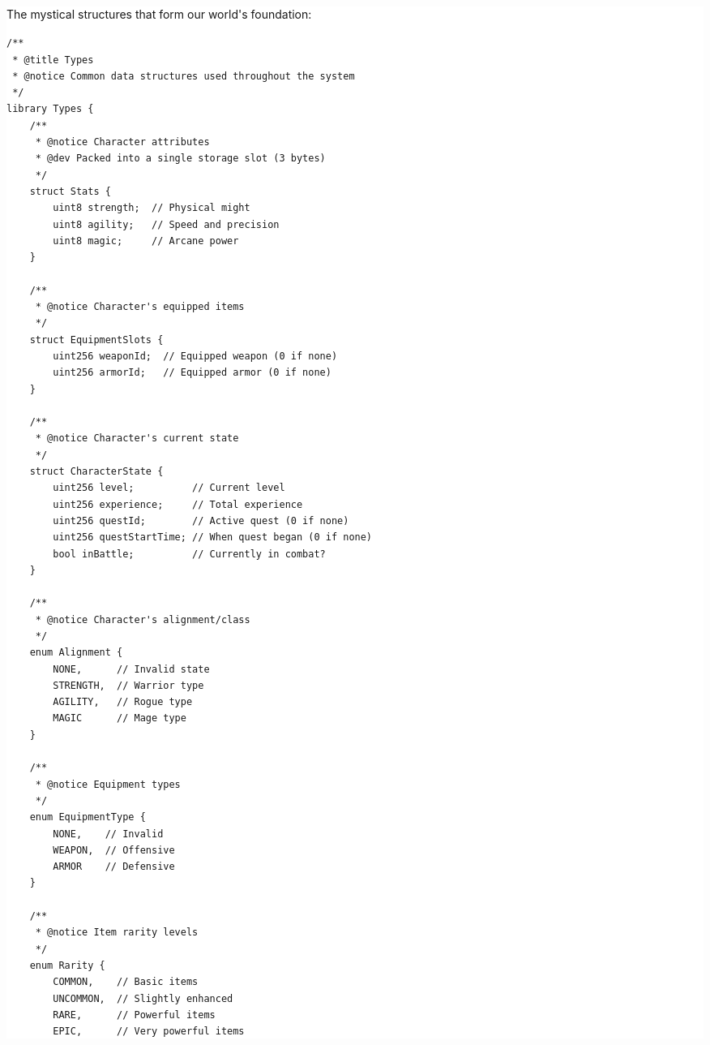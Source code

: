 The mystical structures that form our world's foundation:

```solidity
/**
 * @title Types
 * @notice Common data structures used throughout the system
 */
library Types {
    /**
     * @notice Character attributes
     * @dev Packed into a single storage slot (3 bytes)
     */
    struct Stats {
        uint8 strength;  // Physical might
        uint8 agility;   // Speed and precision 
        uint8 magic;     // Arcane power
    }
    
    /**
     * @notice Character's equipped items
     */
    struct EquipmentSlots {
        uint256 weaponId;  // Equipped weapon (0 if none)
        uint256 armorId;   // Equipped armor (0 if none)
    }
    
    /**
     * @notice Character's current state
     */
    struct CharacterState {
        uint256 level;          // Current level
        uint256 experience;     // Total experience
        uint256 questId;        // Active quest (0 if none)
        uint256 questStartTime; // When quest began (0 if none)
        bool inBattle;          // Currently in combat?
    }
    
    /**
     * @notice Character's alignment/class
     */
    enum Alignment {
        NONE,      // Invalid state
        STRENGTH,  // Warrior type
        AGILITY,   // Rogue type
        MAGIC      // Mage type
    }
    
    /**
     * @notice Equipment types
     */
    enum EquipmentType {
        NONE,    // Invalid
        WEAPON,  // Offensive
        ARMOR    // Defensive
    }
    
    /**
     * @notice Item rarity levels
     */
    enum Rarity {
        COMMON,    // Basic items
        UNCOMMON,  // Slightly enhanced
        RARE,      // Powerful items
        EPIC,      // Very powerful items
```